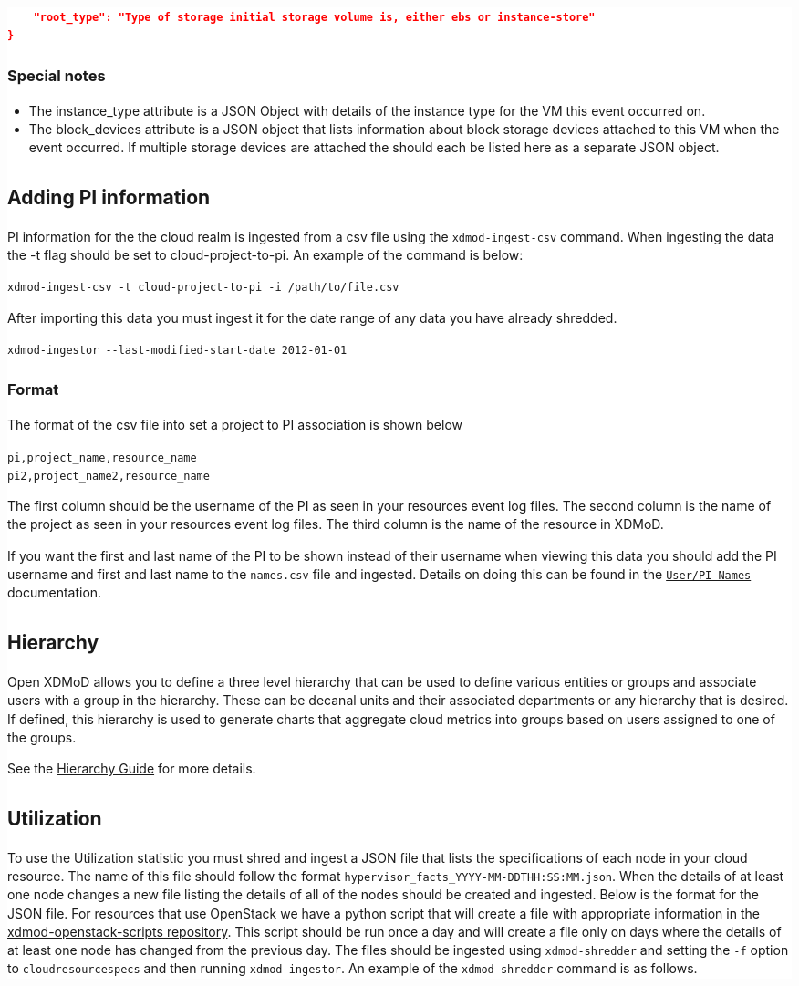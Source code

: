 ```json
	"root_type": "Type of storage initial storage volume is, either ebs or instance-store"
}
```

### Special notes
- The instance_type attribute is a JSON Object with details of the instance type for the VM this event occurred on.
- The block_devices attribute is a JSON object that lists information about block storage devices attached to this VM when the event occurred. If multiple storage devices are attached the should each be listed here as a separate JSON object.

## Adding PI information
PI information for the the cloud realm is ingested from a csv file using the `xdmod-ingest-csv` command. When ingesting the data
the -t flag should be set to cloud-project-to-pi. An example of the command is below:

    xdmod-ingest-csv -t cloud-project-to-pi -i /path/to/file.csv

After importing this data you must ingest it for the date range of any data you have already shredded.

    xdmod-ingestor --last-modified-start-date 2012-01-01

### Format
The format of the csv file into set a project to PI association is shown below

    pi,project_name,resource_name
    pi2,project_name2,resource_name

The first column should be the username of the PI as seen in your resources event log files. The second column is the name of the project
as seen in your resources event log files. The third column is the name of the resource in XDMoD.

If you want the first and last name of the PI to be shown instead of their username when viewing this data you should add the PI username and
first and last name to the `names.csv` file and ingested. Details on doing this can be found in the [`User/PI Names`](user-names.md) documentation.

## Hierarchy

Open XDMoD allows you to define a three level hierarchy that can be used to define various entities or groups and associate users with a group in
the hierarchy. These can be decanal units and their associated departments or any hierarchy that is desired.  If defined, this hierarchy is used
to generate charts that aggregate cloud metrics into groups based on users assigned to one of the groups.

See the [Hierarchy Guide](hierarchy.html) for more details.

## Utilization

To use the Utilization statistic you must shred and ingest a JSON file that lists the specifications of each node in your cloud resource. The name of this file should follow the format `hypervisor_facts_YYYY-MM-DDTHH:SS:MM.json`. When the details of at least one node changes a new file listing the details of all of the nodes should be created and ingested. Below is the format for the JSON file. For resources that use OpenStack we have a python script that will create a file with appropriate information in the [xdmod-openstack-scripts repository](https://github.com/ubccr/xdmod-openstack-scripts). This script should be run once a day and will create a file only on days where the details of at least one node has changed from the previous day. The files should be ingested using `xdmod-shredder` and setting the `-f` option to `cloudresourcespecs` and then running `xdmod-ingestor`. An example of the `xdmod-shredder` command is as follows.
